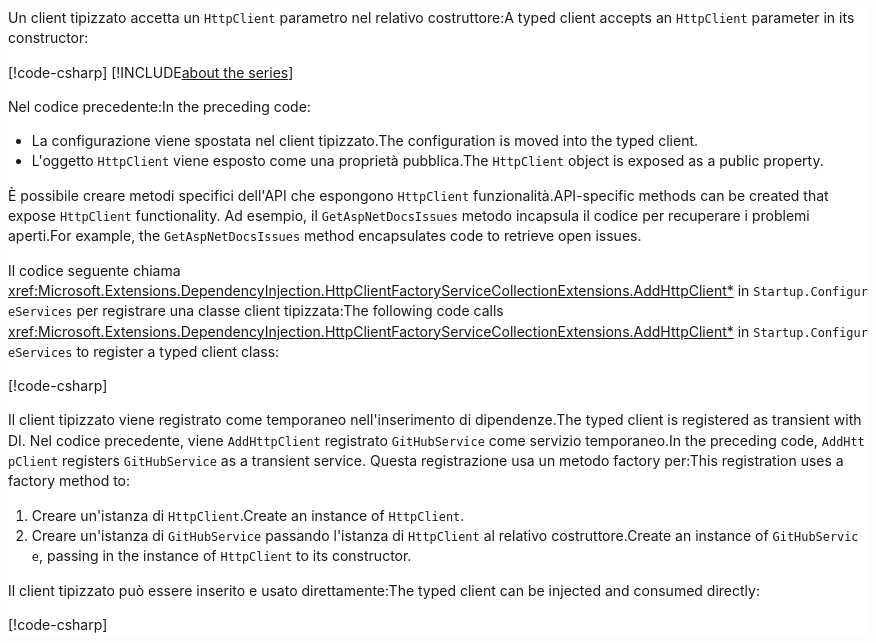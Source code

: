<span data-ttu-id="e13d3-156">Un client tipizzato accetta un `HttpClient` parametro nel relativo costruttore:</span><span class="sxs-lookup"><span data-stu-id="e13d3-156">A typed client accepts an `HttpClient` parameter in its constructor:</span></span>

[!code-csharp[](http-requests/samples/3.x/HttpClientFactorySample/GitHub/GitHubService.cs?name=snippet1&highlight=5)]
[!INCLUDE[about the series](~/includes/code-comments-loc.md)]

<span data-ttu-id="e13d3-157">Nel codice precedente:</span><span class="sxs-lookup"><span data-stu-id="e13d3-157">In the preceding code:</span></span>

* <span data-ttu-id="e13d3-158">La configurazione viene spostata nel client tipizzato.</span><span class="sxs-lookup"><span data-stu-id="e13d3-158">The configuration is moved into the typed client.</span></span>
* <span data-ttu-id="e13d3-159">L'oggetto `HttpClient` viene esposto come una proprietà pubblica.</span><span class="sxs-lookup"><span data-stu-id="e13d3-159">The `HttpClient` object is exposed as a public property.</span></span>

<span data-ttu-id="e13d3-160">È possibile creare metodi specifici dell'API che espongono `HttpClient` funzionalità.</span><span class="sxs-lookup"><span data-stu-id="e13d3-160">API-specific methods can be created that expose `HttpClient` functionality.</span></span> <span data-ttu-id="e13d3-161">Ad esempio, il `GetAspNetDocsIssues` metodo incapsula il codice per recuperare i problemi aperti.</span><span class="sxs-lookup"><span data-stu-id="e13d3-161">For example, the `GetAspNetDocsIssues` method encapsulates code to retrieve open issues.</span></span>

<span data-ttu-id="e13d3-162">Il codice seguente chiama <xref:Microsoft.Extensions.DependencyInjection.HttpClientFactoryServiceCollectionExtensions.AddHttpClient*> in `Startup.ConfigureServices` per registrare una classe client tipizzata:</span><span class="sxs-lookup"><span data-stu-id="e13d3-162">The following code calls <xref:Microsoft.Extensions.DependencyInjection.HttpClientFactoryServiceCollectionExtensions.AddHttpClient*> in `Startup.ConfigureServices` to register a typed client class:</span></span>

[!code-csharp[](http-requests/samples/3.x/HttpClientFactorySample/Startup.cs?name=snippet3)]

<span data-ttu-id="e13d3-163">Il client tipizzato viene registrato come temporaneo nell'inserimento di dipendenze.</span><span class="sxs-lookup"><span data-stu-id="e13d3-163">The typed client is registered as transient with DI.</span></span> <span data-ttu-id="e13d3-164">Nel codice precedente, viene `AddHttpClient` registrato `GitHubService` come servizio temporaneo.</span><span class="sxs-lookup"><span data-stu-id="e13d3-164">In the preceding code, `AddHttpClient` registers `GitHubService` as a transient service.</span></span> <span data-ttu-id="e13d3-165">Questa registrazione usa un metodo factory per:</span><span class="sxs-lookup"><span data-stu-id="e13d3-165">This registration uses a factory method to:</span></span>

1. <span data-ttu-id="e13d3-166">Creare un'istanza di `HttpClient`.</span><span class="sxs-lookup"><span data-stu-id="e13d3-166">Create an instance of `HttpClient`.</span></span>
1. <span data-ttu-id="e13d3-167">Creare un'istanza di `GitHubService` passando l'istanza di `HttpClient` al relativo costruttore.</span><span class="sxs-lookup"><span data-stu-id="e13d3-167">Create an instance of `GitHubService`, passing in the instance of `HttpClient` to its constructor.</span></span>

<span data-ttu-id="e13d3-168">Il client tipizzato può essere inserito e usato direttamente:</span><span class="sxs-lookup"><span data-stu-id="e13d3-168">The typed client can be injected and consumed directly:</span></span>

[!code-csharp[](http-requests/samples/3.x/HttpClientFactorySample/Pages/TypedClient.cshtml.cs?name=snippet1&highlight=11-14,20)]
